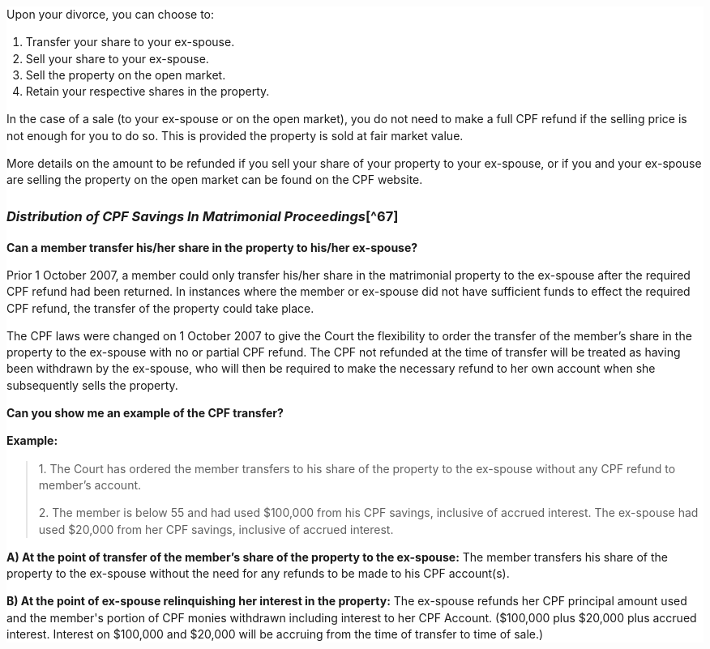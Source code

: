 Upon your divorce, you can choose to:

1.  Transfer your share to your ex-spouse.
2.  Sell your share to your ex-spouse.
3.  Sell the property on the open market.
4.  Retain your respective shares in the property.

In the case of a sale (to your ex-spouse or on the open market), you do
not need to make a full CPF refund if the selling price is not enough
for you to do so. This is provided the property is sold at fair market
value.

More details on the amount to be refunded if you sell your share of your
property to your ex-spouse, or if you and your ex-spouse are selling the
property on the open market can be found on the CPF website.

### *Distribution of CPF Savings In Matrimonial Proceedings*[^67]

**Can a member transfer his/her share in the property to his/her
ex-spouse?**

Prior 1 October 2007, a member could only transfer his/her share in the
matrimonial property to the ex-spouse after the required CPF refund had
been returned. In instances where the member or ex-spouse did not have
sufficient funds to effect the required CPF refund, the transfer of the
property could take place.

The CPF laws were changed on 1 October 2007 to give the Court the
flexibility to order the transfer of the member’s share in the property
to the ex-spouse with no or partial CPF refund. The CPF not refunded at
the time of transfer will be treated as having been withdrawn by the
ex-spouse, who will then be required to make the necessary refund to her
own account when she subsequently sells the property.

**Can you show me an example of the CPF transfer?**

**Example:**

> 1\. The Court has ordered the member transfers to his share of the
> property to the ex-spouse without any CPF refund to member’s account.
>
> 2\. The member is below 55 and had used \$100,000 from his CPF savings,
> inclusive of accrued interest. The ex-spouse had used \$20,000 from her
> CPF savings, inclusive of accrued interest.

**A) At the point of transfer of the member’s share of the property to
the ex-spouse:** The member transfers his share of the property to the
ex-spouse without the need for any refunds to be made to his CPF
account(s).

**B) At the point of ex-spouse relinquishing her interest in the
property:** The ex-spouse refunds her CPF principal amount used and the
member's portion of CPF monies withdrawn including interest to her CPF
Account. (\$100,000 plus \$20,000 plus accrued interest. Interest on
\$100,000 and \$20,000 will be accruing from the time of transfer to
time of sale.)
